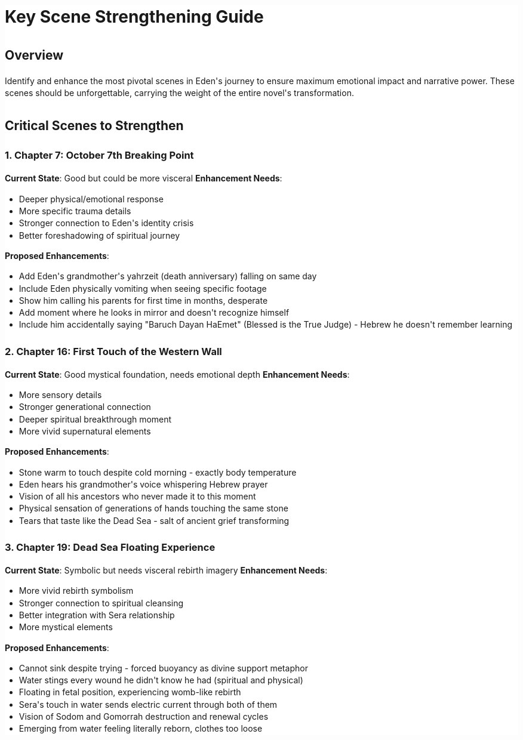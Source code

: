 # Key Scene Strengthening Guide

## Overview
Identify and enhance the most pivotal scenes in Eden's journey to ensure maximum emotional impact and narrative power. These scenes should be unforgettable, carrying the weight of the entire novel's transformation.

## Critical Scenes to Strengthen

### 1. Chapter 7: October 7th Breaking Point
**Current State**: Good but could be more visceral
**Enhancement Needs**: 
- Deeper physical/emotional response
- More specific trauma details
- Stronger connection to Eden's identity crisis
- Better foreshadowing of spiritual journey

**Proposed Enhancements**:
- Add Eden's grandmother's yahrzeit (death anniversary) falling on same day
- Include Eden physically vomiting when seeing specific footage
- Show him calling his parents for first time in months, desperate
- Add moment where he looks in mirror and doesn't recognize himself
- Include him accidentally saying "Baruch Dayan HaEmet" (Blessed is the True Judge) - Hebrew he doesn't remember learning

### 2. Chapter 16: First Touch of the Western Wall
**Current State**: Good mystical foundation, needs emotional depth
**Enhancement Needs**:
- More sensory details
- Stronger generational connection
- Deeper spiritual breakthrough moment
- More vivid supernatural elements

**Proposed Enhancements**:
- Stone warm to touch despite cold morning - exactly body temperature
- Eden hears his grandmother's voice whispering Hebrew prayer
- Vision of all his ancestors who never made it to this moment
- Physical sensation of generations of hands touching the same stone
- Tears that taste like the Dead Sea - salt of ancient grief transforming

### 3. Chapter 19: Dead Sea Floating Experience
**Current State**: Symbolic but needs visceral rebirth imagery
**Enhancement Needs**:
- More vivid rebirth symbolism  
- Stronger connection to spiritual cleansing
- Better integration with Sera relationship
- More mystical elements

**Proposed Enhancements**:
- Cannot sink despite trying - forced buoyancy as divine support metaphor
- Water stings every wound he didn't know he had (spiritual and physical)
- Floating in fetal position, experiencing womb-like rebirth
- Sera's touch in water sends electric current through both of them
- Vision of Sodom and Gomorrah destruction and renewal cycles
- Emerging from water feeling literally reborn, clothes too loose
